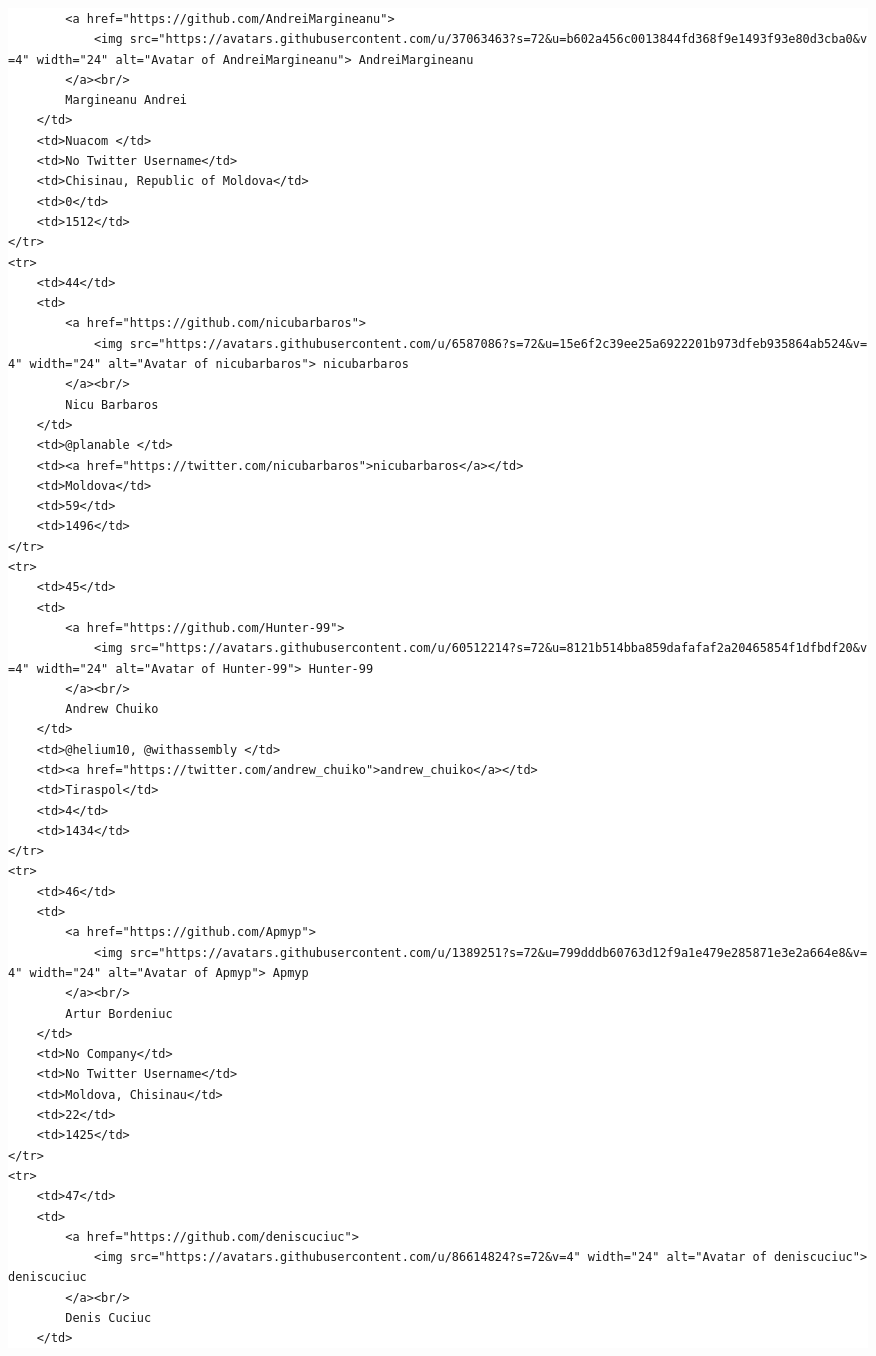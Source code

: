 			<a href="https://github.com/AndreiMargineanu">
				<img src="https://avatars.githubusercontent.com/u/37063463?s=72&u=b602a456c0013844fd368f9e1493f93e80d3cba0&v=4" width="24" alt="Avatar of AndreiMargineanu"> AndreiMargineanu
			</a><br/>
			Margineanu Andrei
		</td>
		<td>Nuacom </td>
		<td>No Twitter Username</td>
		<td>Chisinau, Republic of Moldova</td>
		<td>0</td>
		<td>1512</td>
	</tr>
	<tr>
		<td>44</td>
		<td>
			<a href="https://github.com/nicubarbaros">
				<img src="https://avatars.githubusercontent.com/u/6587086?s=72&u=15e6f2c39ee25a6922201b973dfeb935864ab524&v=4" width="24" alt="Avatar of nicubarbaros"> nicubarbaros
			</a><br/>
			Nicu Barbaros
		</td>
		<td>@planable </td>
		<td><a href="https://twitter.com/nicubarbaros">nicubarbaros</a></td>
		<td>Moldova</td>
		<td>59</td>
		<td>1496</td>
	</tr>
	<tr>
		<td>45</td>
		<td>
			<a href="https://github.com/Hunter-99">
				<img src="https://avatars.githubusercontent.com/u/60512214?s=72&u=8121b514bba859dafafaf2a20465854f1dfbdf20&v=4" width="24" alt="Avatar of Hunter-99"> Hunter-99
			</a><br/>
			Andrew Chuiko
		</td>
		<td>@helium10, @withassembly </td>
		<td><a href="https://twitter.com/andrew_chuiko">andrew_chuiko</a></td>
		<td>Tiraspol</td>
		<td>4</td>
		<td>1434</td>
	</tr>
	<tr>
		<td>46</td>
		<td>
			<a href="https://github.com/Apmyp">
				<img src="https://avatars.githubusercontent.com/u/1389251?s=72&u=799dddb60763d12f9a1e479e285871e3e2a664e8&v=4" width="24" alt="Avatar of Apmyp"> Apmyp
			</a><br/>
			Artur Bordeniuc
		</td>
		<td>No Company</td>
		<td>No Twitter Username</td>
		<td>Moldova, Chisinau</td>
		<td>22</td>
		<td>1425</td>
	</tr>
	<tr>
		<td>47</td>
		<td>
			<a href="https://github.com/deniscuciuc">
				<img src="https://avatars.githubusercontent.com/u/86614824?s=72&v=4" width="24" alt="Avatar of deniscuciuc"> deniscuciuc
			</a><br/>
			Denis Cuciuc
		</td>